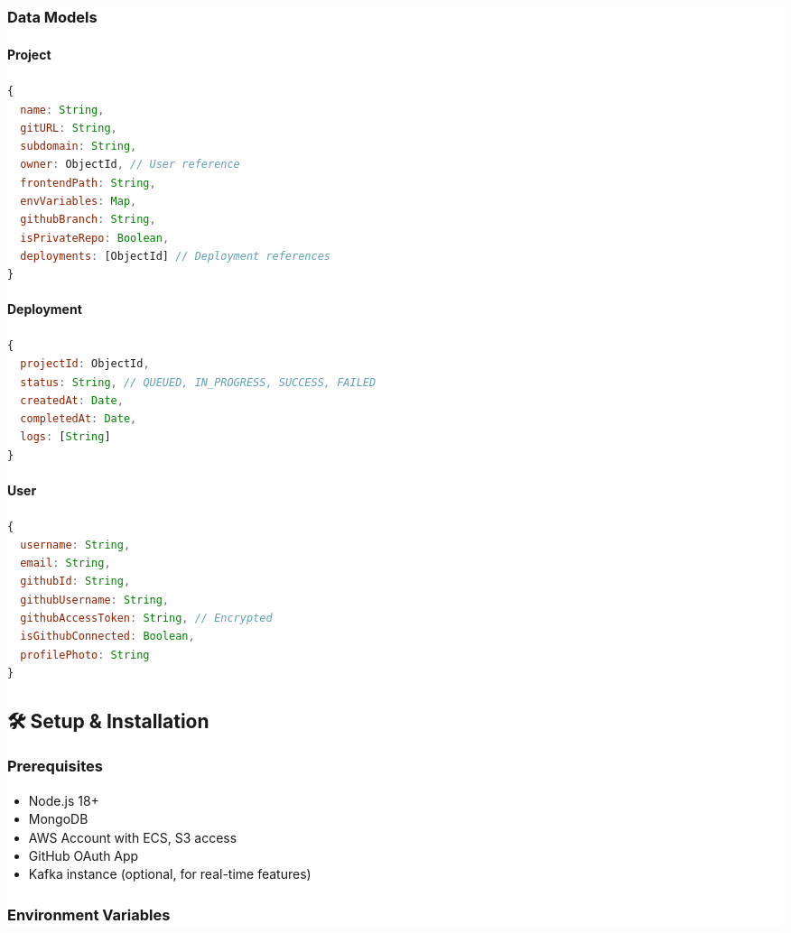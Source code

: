 ### Data Models

#### Project
```javascript
{
  name: String,
  gitURL: String,
  subdomain: String,
  owner: ObjectId, // User reference
  frontendPath: String,
  envVariables: Map,
  githubBranch: String,
  isPrivateRepo: Boolean,
  deployments: [ObjectId] // Deployment references
}
```

#### Deployment
```javascript
{
  projectId: ObjectId,
  status: String, // QUEUED, IN_PROGRESS, SUCCESS, FAILED
  createdAt: Date,
  completedAt: Date,
  logs: [String]
}
```

#### User
```javascript
{
  username: String,
  email: String,
  githubId: String,
  githubUsername: String,
  githubAccessToken: String, // Encrypted
  isGithubConnected: Boolean,
  profilePhoto: String
}
```

## 🛠️ Setup & Installation

### Prerequisites
- Node.js 18+
- MongoDB
- AWS Account with ECS, S3 access
- GitHub OAuth App
- Kafka instance (optional, for real-time features)

### Environment Variables

